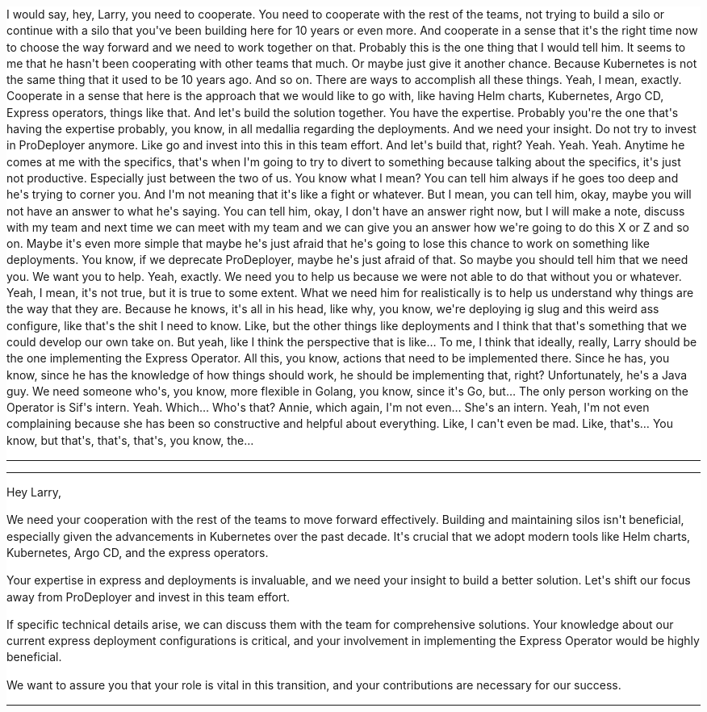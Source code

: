 I would say, hey, Larry, you need to cooperate. You need to cooperate with the rest of the teams, not trying to build a silo or continue with a silo that you've been building here for 10 years or even more. And cooperate in a sense that it's the right time now to choose the way forward and we need to work together on that. Probably this is the one thing that I would tell him. It seems to me that he hasn't been cooperating with other teams that much. Or maybe just give it another chance. Because Kubernetes is not the same thing that it used to be 10 years ago. And so on. There are ways to accomplish all these things. Yeah, I mean, exactly. Cooperate in a sense that here is the approach that we would like to go with, like having Helm charts, Kubernetes, Argo CD, Express operators, things like that. And let's build the solution together. You have the expertise. Probably you're the one that's having the expertise probably, you know, in all medallia regarding the deployments. And we need your insight. Do not try to invest in ProDeployer anymore. Like go and invest into this in this team effort. And let's build that, right? Yeah. Yeah. Yeah. Anytime he comes at me with the specifics, that's when I'm going to try to divert to something because talking about the specifics, it's just not productive. Especially just between the two of us. You know what I mean? You can tell him always if he goes too deep and he's trying to corner you. And I'm not meaning that it's like a fight or whatever. But I mean, you can tell him, okay, maybe you will not have an answer to what he's saying. You can tell him, okay, I don't have an answer right now, but I will make a note, discuss with my team and next time we can meet with my team and we can give you an answer how we're going to do this X or Z and so on. Maybe it's even more simple that maybe he's just afraid that he's going to lose this chance to work on something like deployments. You know, if we deprecate ProDeployer, maybe he's just afraid of that. So maybe you should tell him that we need you. We want you to help. Yeah, exactly. We need you to help us because we were not able to do that without you or whatever. Yeah, I mean, it's not true, but it is true to some extent. What we need him for realistically is to help us understand why things are the way that they are. Because he knows, it's all in his head, like why, you know, we're deploying ig slug and this weird ass configure, like that's the shit I need to know. Like, but the other things like deployments and I think that that's something that we could develop our own take on. But yeah, like I think the perspective that is like… To me, I think that ideally, really, Larry should be the one implementing the Express Operator. All this, you know, actions that need to be implemented there. Since he has, you know, since he has the knowledge of how things should work, he should be implementing that, right? Unfortunately, he's a Java guy. We need someone who's, you know, more flexible in Golang, you know, since it's Go, but… The only person working on the Operator is Sif's intern. Yeah. Which… Who's that? Annie, which again, I'm not even… She's an intern. Yeah, I'm not even complaining because she has been so constructive and helpful about everything. Like, I can't even be mad. Like, that's… You know, but that's, that's, that's, you know, the…

---

---

Hey Larry,

We need your cooperation with the rest of the teams to move forward effectively. Building and maintaining silos isn't beneficial, especially given the advancements in Kubernetes over the past decade. It's crucial that we adopt modern tools like Helm charts, Kubernetes, Argo CD, and the express operators.

Your expertise in express and deployments is invaluable, and we need your insight to build a better solution. Let's shift our focus away from ProDeployer and invest in this team effort.

If specific technical details arise, we can discuss them with the team for comprehensive solutions. Your knowledge about our current express deployment configurations is critical, and your involvement in implementing the Express Operator would be highly beneficial.

We want to assure you that your role is vital in this transition, and your contributions are necessary for our success.

---